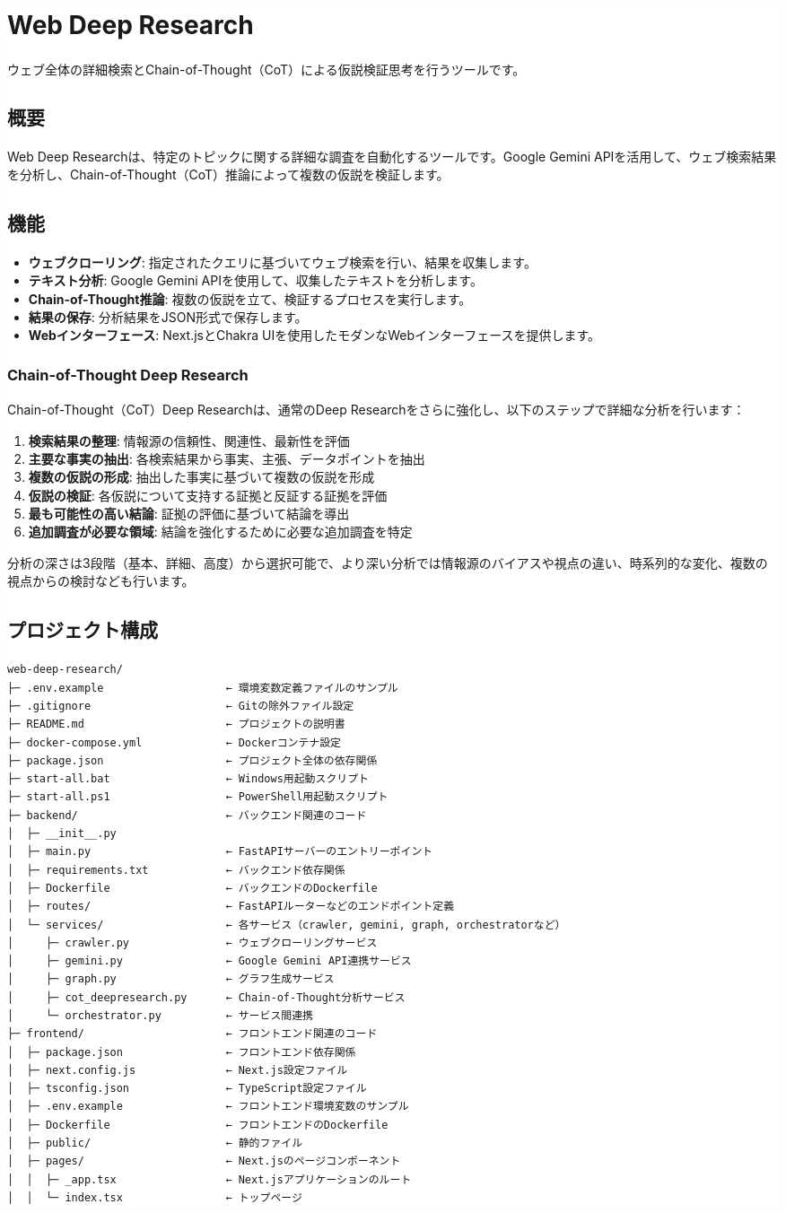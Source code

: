 # Web Deep Research

ウェブ全体の詳細検索とChain-of-Thought（CoT）による仮説検証思考を行うツールです。

## 概要

Web Deep Researchは、特定のトピックに関する詳細な調査を自動化するツールです。Google Gemini APIを活用して、ウェブ検索結果を分析し、Chain-of-Thought（CoT）推論によって複数の仮説を検証します。

## 機能

- **ウェブクローリング**: 指定されたクエリに基づいてウェブ検索を行い、結果を収集します。
- **テキスト分析**: Google Gemini APIを使用して、収集したテキストを分析します。
- **Chain-of-Thought推論**: 複数の仮説を立て、検証するプロセスを実行します。
- **結果の保存**: 分析結果をJSON形式で保存します。
- **Webインターフェース**: Next.jsとChakra UIを使用したモダンなWebインターフェースを提供します。

### Chain-of-Thought Deep Research

Chain-of-Thought（CoT）Deep Researchは、通常のDeep Researchをさらに強化し、以下のステップで詳細な分析を行います：

1. **検索結果の整理**: 情報源の信頼性、関連性、最新性を評価
2. **主要な事実の抽出**: 各検索結果から事実、主張、データポイントを抽出
3. **複数の仮説の形成**: 抽出した事実に基づいて複数の仮説を形成
4. **仮説の検証**: 各仮説について支持する証拠と反証する証拠を評価
5. **最も可能性の高い結論**: 証拠の評価に基づいて結論を導出
6. **追加調査が必要な領域**: 結論を強化するために必要な追加調査を特定

分析の深さは3段階（基本、詳細、高度）から選択可能で、より深い分析では情報源のバイアスや視点の違い、時系列的な変化、複数の視点からの検討なども行います。

## プロジェクト構成

```
web-deep-research/
├─ .env.example                   ← 環境変数定義ファイルのサンプル
├─ .gitignore                     ← Gitの除外ファイル設定
├─ README.md                      ← プロジェクトの説明書
├─ docker-compose.yml             ← Dockerコンテナ設定
├─ package.json                   ← プロジェクト全体の依存関係
├─ start-all.bat                  ← Windows用起動スクリプト
├─ start-all.ps1                  ← PowerShell用起動スクリプト
├─ backend/                       ← バックエンド関連のコード
│  ├─ __init__.py
│  ├─ main.py                     ← FastAPIサーバーのエントリーポイント
│  ├─ requirements.txt            ← バックエンド依存関係
│  ├─ Dockerfile                  ← バックエンドのDockerfile
│  ├─ routes/                     ← FastAPIルーターなどのエンドポイント定義
│  └─ services/                   ← 各サービス（crawler, gemini, graph, orchestratorなど）
│     ├─ crawler.py               ← ウェブクローリングサービス
│     ├─ gemini.py                ← Google Gemini API連携サービス
│     ├─ graph.py                 ← グラフ生成サービス
│     ├─ cot_deepresearch.py      ← Chain-of-Thought分析サービス
│     └─ orchestrator.py          ← サービス間連携
├─ frontend/                      ← フロントエンド関連のコード
│  ├─ package.json                ← フロントエンド依存関係
│  ├─ next.config.js              ← Next.js設定ファイル
│  ├─ tsconfig.json               ← TypeScript設定ファイル
│  ├─ .env.example                ← フロントエンド環境変数のサンプル
│  ├─ Dockerfile                  ← フロントエンドのDockerfile
│  ├─ public/                     ← 静的ファイル
│  ├─ pages/                      ← Next.jsのページコンポーネント
│  │  ├─ _app.tsx                 ← Next.jsアプリケーションのルート
│  │  └─ index.tsx                ← トップページ
```